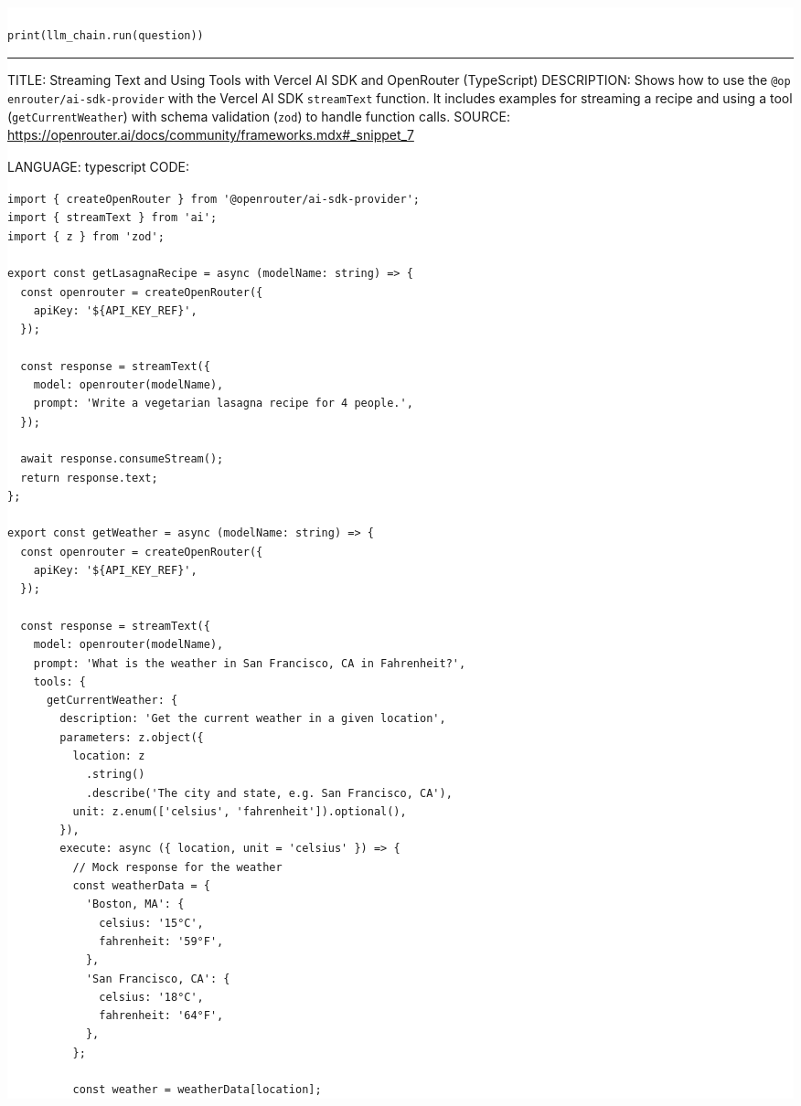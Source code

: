 ```

print(llm_chain.run(question))
```

----------------------------------------

TITLE: Streaming Text and Using Tools with Vercel AI SDK and OpenRouter (TypeScript)
DESCRIPTION: Shows how to use the `@openrouter/ai-sdk-provider` with the Vercel AI SDK `streamText` function. It includes examples for streaming a recipe and using a tool (`getCurrentWeather`) with schema validation (`zod`) to handle function calls.
SOURCE: https://openrouter.ai/docs/community/frameworks.mdx#_snippet_7

LANGUAGE: typescript
CODE:
```
import { createOpenRouter } from '@openrouter/ai-sdk-provider';
import { streamText } from 'ai';
import { z } from 'zod';

export const getLasagnaRecipe = async (modelName: string) => {
  const openrouter = createOpenRouter({
    apiKey: '${API_KEY_REF}',
  });

  const response = streamText({
    model: openrouter(modelName),
    prompt: 'Write a vegetarian lasagna recipe for 4 people.',
  });

  await response.consumeStream();
  return response.text;
};

export const getWeather = async (modelName: string) => {
  const openrouter = createOpenRouter({
    apiKey: '${API_KEY_REF}',
  });

  const response = streamText({
    model: openrouter(modelName),
    prompt: 'What is the weather in San Francisco, CA in Fahrenheit?',
    tools: {
      getCurrentWeather: {
        description: 'Get the current weather in a given location',
        parameters: z.object({
          location: z
            .string()
            .describe('The city and state, e.g. San Francisco, CA'),
          unit: z.enum(['celsius', 'fahrenheit']).optional(),
        }),
        execute: async ({ location, unit = 'celsius' }) => {
          // Mock response for the weather
          const weatherData = {
            'Boston, MA': {
              celsius: '15°C',
              fahrenheit: '59°F',
            },
            'San Francisco, CA': {
              celsius: '18°C',
              fahrenheit: '64°F',
            },
          };

          const weather = weatherData[location];
```